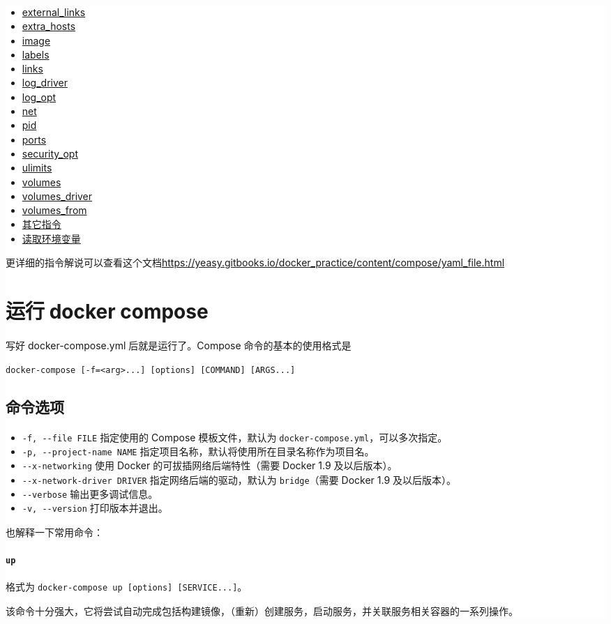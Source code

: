 *   [external_links](https://yeasy.gitbooks.io/docker_practice/content/compose/yaml_file.html#externallinks)
*   [extra_hosts](https://yeasy.gitbooks.io/docker_practice/content/compose/yaml_file.html#extrahosts)
*   [image](https://yeasy.gitbooks.io/docker_practice/content/compose/yaml_file.html#image)
*   [labels](https://yeasy.gitbooks.io/docker_practice/content/compose/yaml_file.html#labels)
*   [links](https://yeasy.gitbooks.io/docker_practice/content/compose/yaml_file.html#links)
*   [log_driver](https://yeasy.gitbooks.io/docker_practice/content/compose/yaml_file.html#logdriver)
*   [log_opt](https://yeasy.gitbooks.io/docker_practice/content/compose/yaml_file.html#logopt)
*   [net](https://yeasy.gitbooks.io/docker_practice/content/compose/yaml_file.html#net)
*   [pid](https://yeasy.gitbooks.io/docker_practice/content/compose/yaml_file.html#pid)
*   [ports](https://yeasy.gitbooks.io/docker_practice/content/compose/yaml_file.html#ports)
*   [security_opt](https://yeasy.gitbooks.io/docker_practice/content/compose/yaml_file.html#securityopt)
*   [ulimits](https://yeasy.gitbooks.io/docker_practice/content/compose/yaml_file.html#ulimits)
*   [volumes](https://yeasy.gitbooks.io/docker_practice/content/compose/yaml_file.html#volumes)
*   [volumes_driver](https://yeasy.gitbooks.io/docker_practice/content/compose/yaml_file.html#volumesdriver)
*   [volumes_from](https://yeasy.gitbooks.io/docker_practice/content/compose/yaml_file.html#volumesfrom)
*   [其它指令](https://yeasy.gitbooks.io/docker_practice/content/compose/yaml_file.html#其它指令)
*   [读取环境变量](https://yeasy.gitbooks.io/docker_practice/content/compose/yaml_file.html#读取环境变量)


更详细的指令解说可以查看这个文档<https://yeasy.gitbooks.io/docker_practice/content/compose/yaml_file.html>


# 运行 docker compose


写好 docker-compose.yml 后就是运行了。Compose 命令的基本的使用格式是

```
docker-compose [-f=<arg>...] [options] [COMMAND] [ARGS...]

```

## 命令选项

*   `-f, --file FILE` 指定使用的 Compose 模板文件，默认为 `docker-compose.yml`，可以多次指定。
*   `-p, --project-name NAME` 指定项目名称，默认将使用所在目录名称作为项目名。
*   `--x-networking` 使用 Docker 的可拔插网络后端特性（需要 Docker 1.9 及以后版本）。
*   `--x-network-driver DRIVER` 指定网络后端的驱动，默认为 `bridge`（需要 Docker 1.9 及以后版本）。
*   `--verbose` 输出更多调试信息。
*   `-v, --version` 打印版本并退出。

也解释一下常用命令：

#### `up`

格式为 `docker-compose up [options] [SERVICE...]`。

该命令十分强大，它将尝试自动完成包括构建镜像，（重新）创建服务，启动服务，并关联服务相关容器的一系列操作。
